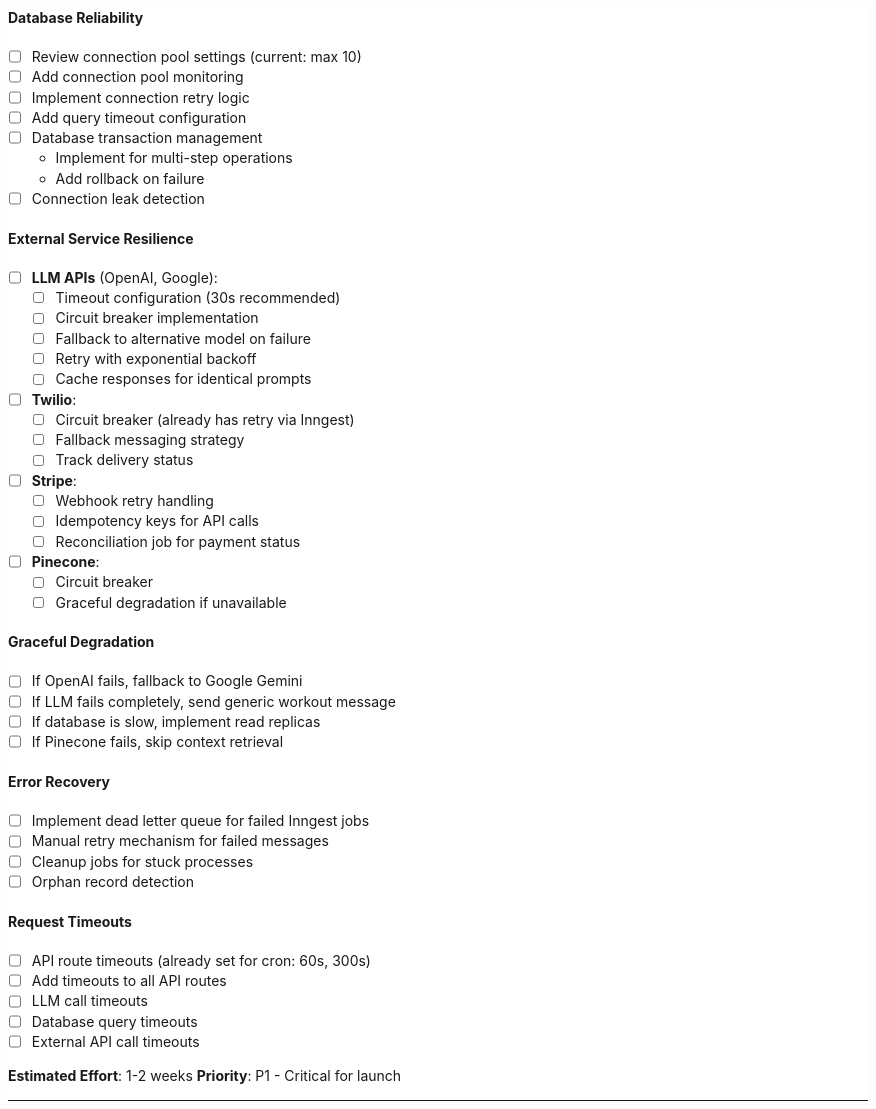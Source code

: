 #### Database Reliability
- [ ] Review connection pool settings (current: max 10)
- [ ] Add connection pool monitoring
- [ ] Implement connection retry logic
- [ ] Add query timeout configuration
- [ ] Database transaction management
  - Implement for multi-step operations
  - Add rollback on failure
- [ ] Connection leak detection

#### External Service Resilience
- [ ] **LLM APIs** (OpenAI, Google):
  - [ ] Timeout configuration (30s recommended)
  - [ ] Circuit breaker implementation
  - [ ] Fallback to alternative model on failure
  - [ ] Retry with exponential backoff
  - [ ] Cache responses for identical prompts
- [ ] **Twilio**:
  - [ ] Circuit breaker (already has retry via Inngest)
  - [ ] Fallback messaging strategy
  - [ ] Track delivery status
- [ ] **Stripe**:
  - [ ] Webhook retry handling
  - [ ] Idempotency keys for API calls
  - [ ] Reconciliation job for payment status
- [ ] **Pinecone**:
  - [ ] Circuit breaker
  - [ ] Graceful degradation if unavailable

#### Graceful Degradation
- [ ] If OpenAI fails, fallback to Google Gemini
- [ ] If LLM fails completely, send generic workout message
- [ ] If database is slow, implement read replicas
- [ ] If Pinecone fails, skip context retrieval

#### Error Recovery
- [ ] Implement dead letter queue for failed Inngest jobs
- [ ] Manual retry mechanism for failed messages
- [ ] Cleanup jobs for stuck processes
- [ ] Orphan record detection

#### Request Timeouts
- [ ] API route timeouts (already set for cron: 60s, 300s)
- [ ] Add timeouts to all API routes
- [ ] LLM call timeouts
- [ ] Database query timeouts
- [ ] External API call timeouts

**Estimated Effort**: 1-2 weeks
**Priority**: P1 - Critical for launch

---
